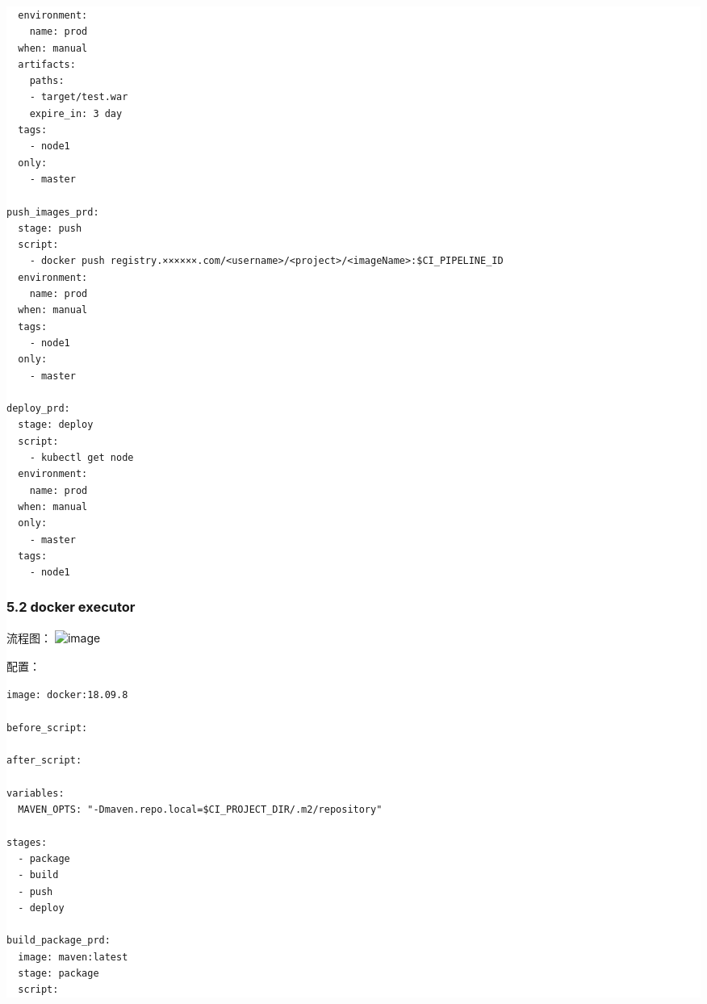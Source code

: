 ```
  environment:
    name: prod
  when: manual
  artifacts:
    paths:
    - target/test.war
    expire_in: 3 day
  tags:
    - node1
  only:
    - master

push_images_prd:
  stage: push
  script:
    - docker push registry.××××××.com/<username>/<project>/<imageName>:$CI_PIPELINE_ID
  environment:
    name: prod
  when: manual
  tags:
    - node1
  only:
    - master

deploy_prd:
  stage: deploy
  script:
    - kubectl get node
  environment:
    name: prod
  when: manual
  only:
    - master
  tags:
    - node1
```

### 5.2 docker executor
流程图：
![image](A970F4C0BEBB4853A3787CFD731BAFD3)


配置：
```
image: docker:18.09.8

before_script:

after_script:

variables:
  MAVEN_OPTS: "-Dmaven.repo.local=$CI_PROJECT_DIR/.m2/repository"

stages:
  - package
  - build
  - push
  - deploy

build_package_prd:
  image: maven:latest
  stage: package
  script:
```